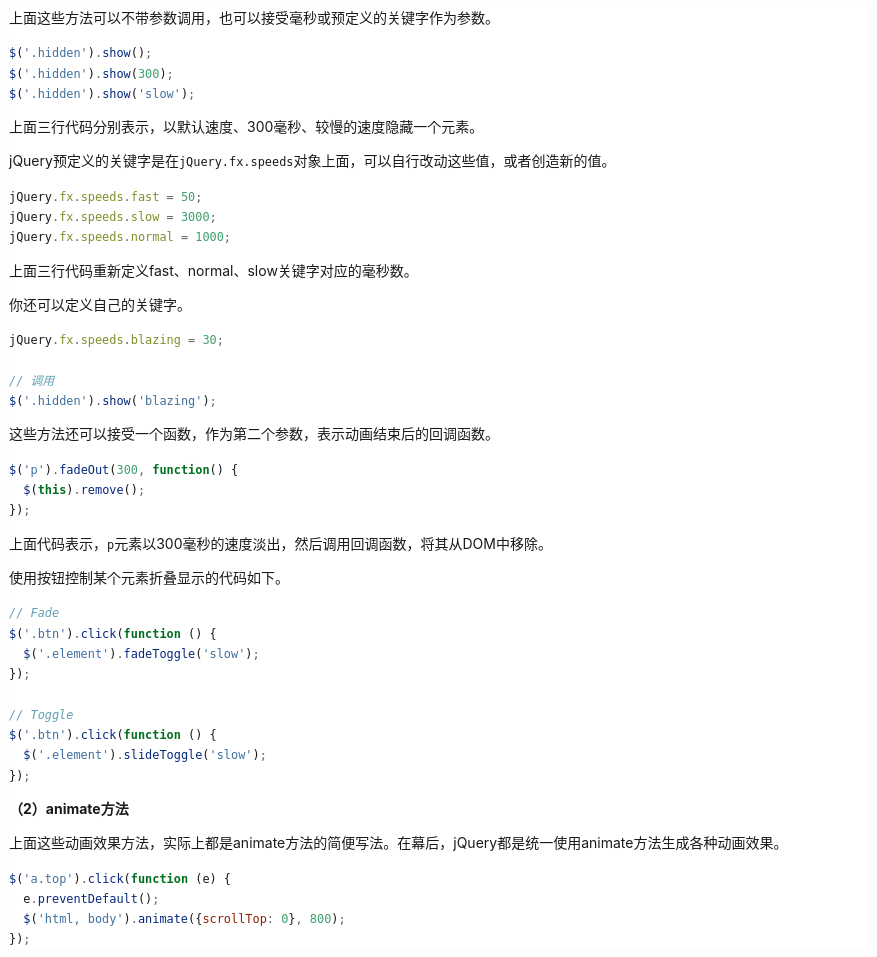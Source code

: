 上面这些方法可以不带参数调用，也可以接受毫秒或预定义的关键字作为参数。

```js
$('.hidden').show();
$('.hidden').show(300);
$('.hidden').show('slow');
```

上面三行代码分别表示，以默认速度、300毫秒、较慢的速度隐藏一个元素。

jQuery预定义的关键字是在`jQuery.fx.speeds`对象上面，可以自行改动这些值，或者创造新的值。

```js
jQuery.fx.speeds.fast = 50;
jQuery.fx.speeds.slow = 3000;
jQuery.fx.speeds.normal = 1000;
```

上面三行代码重新定义fast、normal、slow关键字对应的毫秒数。

你还可以定义自己的关键字。

```js
jQuery.fx.speeds.blazing = 30;

// 调用
$('.hidden').show('blazing');
```

这些方法还可以接受一个函数，作为第二个参数，表示动画结束后的回调函数。

```js
$('p').fadeOut(300, function() {
  $(this).remove();
});
```

上面代码表示，`p`元素以300毫秒的速度淡出，然后调用回调函数，将其从DOM中移除。

使用按钮控制某个元素折叠显示的代码如下。

```js
// Fade
$('.btn').click(function () {
  $('.element').fadeToggle('slow');
});

// Toggle
$('.btn').click(function () {
  $('.element').slideToggle('slow');
});
```

**（2）animate方法**

上面这些动画效果方法，实际上都是animate方法的简便写法。在幕后，jQuery都是统一使用animate方法生成各种动画效果。

```js
$('a.top').click(function (e) {
  e.preventDefault();
  $('html, body').animate({scrollTop: 0}, 800);
});
```
